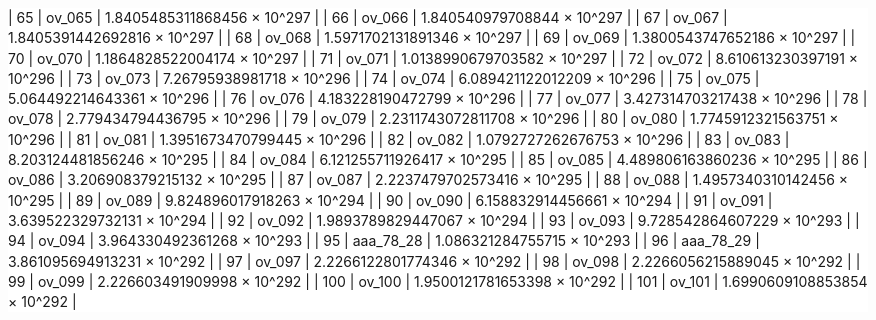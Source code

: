 | 65 | ov_065 | 1.8405485311868456 × 10^297 |
| 66 | ov_066 | 1.840540979708844 × 10^297 |
| 67 | ov_067 | 1.8405391442692816 × 10^297 |
| 68 | ov_068 | 1.5971702131891346 × 10^297 |
| 69 | ov_069 | 1.3800543747652186 × 10^297 |
| 70 | ov_070 | 1.1864828522004174 × 10^297 |
| 71 | ov_071 | 1.0138990679703582 × 10^297 |
| 72 | ov_072 | 8.610613230397191 × 10^296 |
| 73 | ov_073 | 7.26795938981718 × 10^296 |
| 74 | ov_074 | 6.089421122012209 × 10^296 |
| 75 | ov_075 | 5.064492214643361 × 10^296 |
| 76 | ov_076 | 4.183228190472799 × 10^296 |
| 77 | ov_077 | 3.427314703217438 × 10^296 |
| 78 | ov_078 | 2.779434794436795 × 10^296 |
| 79 | ov_079 | 2.2311743072811708 × 10^296 |
| 80 | ov_080 | 1.7745912321563751 × 10^296 |
| 81 | ov_081 | 1.3951673470799445 × 10^296 |
| 82 | ov_082 | 1.0792727262676753 × 10^296 |
| 83 | ov_083 | 8.203124481856246 × 10^295 |
| 84 | ov_084 | 6.121255711926417 × 10^295 |
| 85 | ov_085 | 4.489806163860236 × 10^295 |
| 86 | ov_086 | 3.206908379215132 × 10^295 |
| 87 | ov_087 | 2.2237479702573416 × 10^295 |
| 88 | ov_088 | 1.4957340310142456 × 10^295 |
| 89 | ov_089 | 9.824896017918263 × 10^294 |
| 90 | ov_090 | 6.158832914456661 × 10^294 |
| 91 | ov_091 | 3.639522329732131 × 10^294 |
| 92 | ov_092 | 1.9893789829447067 × 10^294 |
| 93 | ov_093 | 9.728542864607229 × 10^293 |
| 94 | ov_094 | 3.964330492361268 × 10^293 |
| 95 | aaa_78_28 | 1.086321284755715 × 10^293 |
| 96 | aaa_78_29 | 3.861095694913231 × 10^292 |
| 97 | ov_097 | 2.2266122801774346 × 10^292 |
| 98 | ov_098 | 2.2266056215889045 × 10^292 |
| 99 | ov_099 | 2.226603491909998 × 10^292 |
| 100 | ov_100 | 1.9500121781653398 × 10^292 |
| 101 | ov_101 | 1.6990609108853854 × 10^292 |